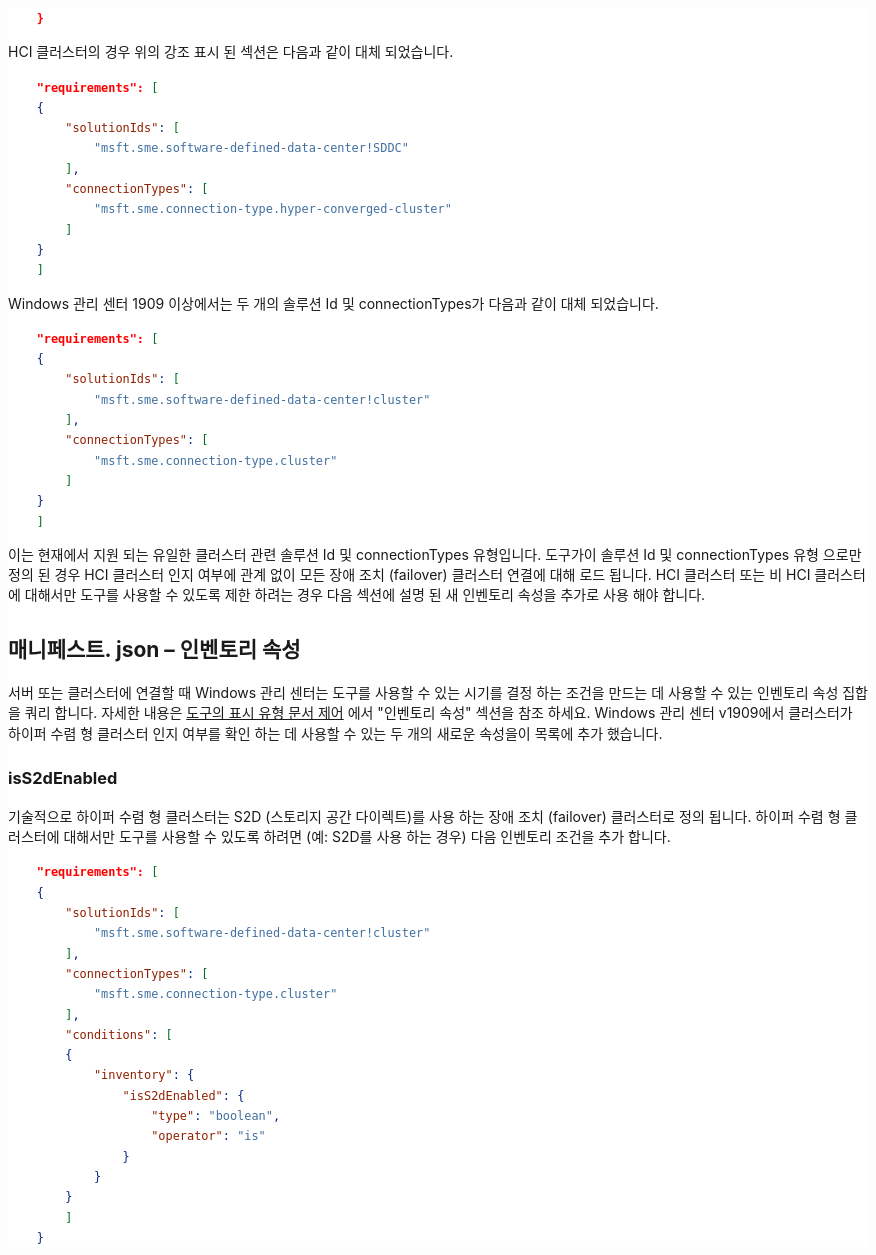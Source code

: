 ``` json
    }
```

HCI 클러스터의 경우 위의 강조 표시 된 섹션은 다음과 같이 대체 되었습니다.
``` json
    "requirements": [
    {
        "solutionIds": [
            "msft.sme.software-defined-data-center!SDDC"
        ],
        "connectionTypes": [
            "msft.sme.connection-type.hyper-converged-cluster"
        ]
    }
    ]
```

Windows 관리 센터 1909 이상에서는 두 개의 솔루션 Id 및 connectionTypes가 다음과 같이 대체 되었습니다.
``` json
    "requirements": [
    {
        "solutionIds": [
            "msft.sme.software-defined-data-center!cluster"
        ],
        "connectionTypes": [
            "msft.sme.connection-type.cluster"
        ]
    }
    ]
```

이는 현재에서 지원 되는 유일한 클러스터 관련 솔루션 Id 및 connectionTypes 유형입니다. 도구가이 솔루션 Id 및 connectionTypes 유형 으로만 정의 된 경우 HCI 클러스터 인지 여부에 관계 없이 모든 장애 조치 (failover) 클러스터 연결에 대해 로드 됩니다. HCI 클러스터 또는 비 HCI 클러스터에 대해서만 도구를 사용할 수 있도록 제한 하려는 경우 다음 섹션에 설명 된 새 인벤토리 속성을 추가로 사용 해야 합니다.

## <a name="manifestjson--inventory-properties"></a>매니페스트. json – 인벤토리 속성
서버 또는 클러스터에 연결할 때 Windows 관리 센터는 도구를 사용할 수 있는 시기를 결정 하는 조건을 만드는 데 사용할 수 있는 인벤토리 속성 집합을 쿼리 합니다. 자세한 내용은 [도구의 표시 유형 문서 제어](dynamic-tool-display.md) 에서 "인벤토리 속성" 섹션을 참조 하세요. Windows 관리 센터 v1909에서 클러스터가 하이퍼 수렴 형 클러스터 인지 여부를 확인 하는 데 사용할 수 있는 두 개의 새로운 속성을이 목록에 추가 했습니다. 

### <a name="iss2denabled"></a>isS2dEnabled
기술적으로 하이퍼 수렴 형 클러스터는 S2D (스토리지 공간 다이렉트)를 사용 하는 장애 조치 (failover) 클러스터로 정의 됩니다. 하이퍼 수렴 형 클러스터에 대해서만 도구를 사용할 수 있도록 하려면 (예: S2D를 사용 하는 경우) 다음 인벤토리 조건을 추가 합니다.
``` json
    "requirements": [
    {
        "solutionIds": [
            "msft.sme.software-defined-data-center!cluster"
        ],
        "connectionTypes": [
            "msft.sme.connection-type.cluster"
        ],
        "conditions": [
        {
            "inventory": {
                "isS2dEnabled": {
                    "type": "boolean",
                    "operator": "is"
                }
            }
        }
        ]
    }
```